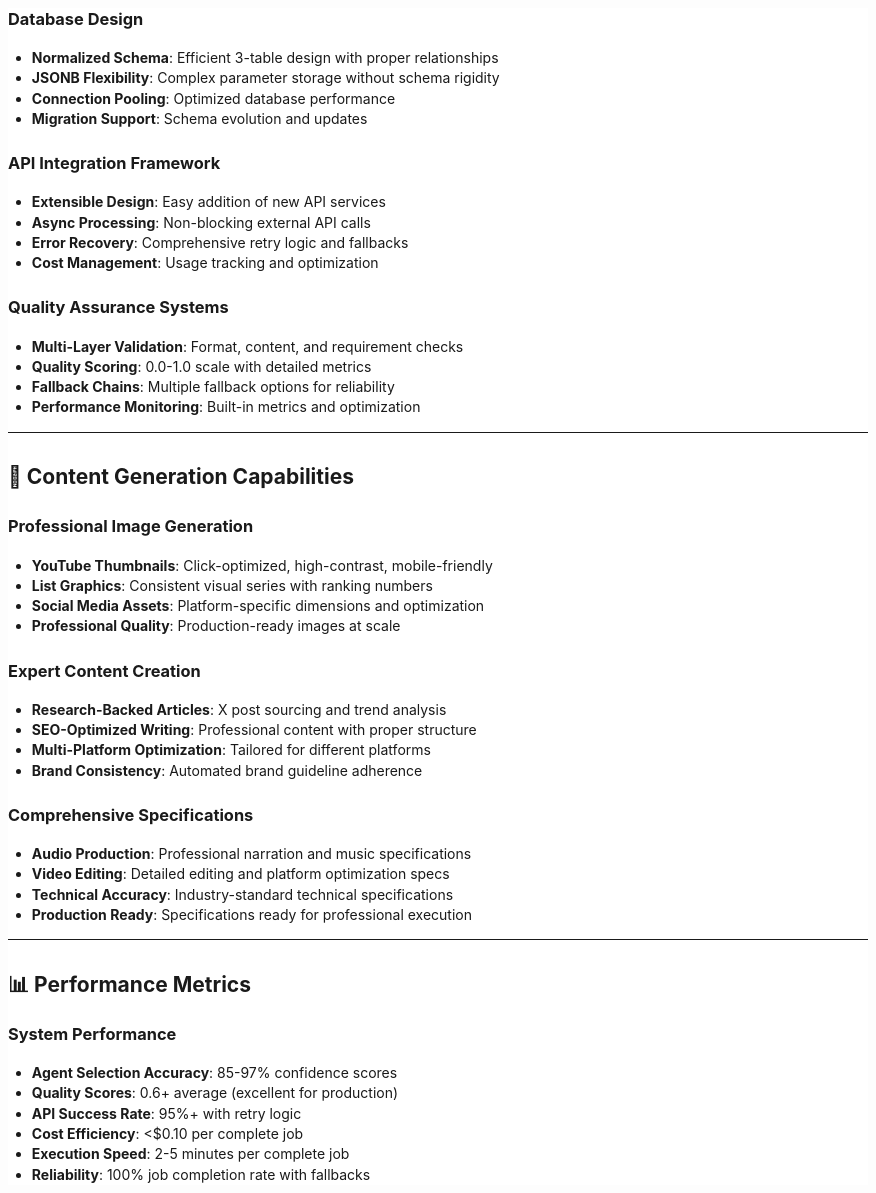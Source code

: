 ### **Database Design**
- **Normalized Schema**: Efficient 3-table design with proper relationships
- **JSONB Flexibility**: Complex parameter storage without schema rigidity
- **Connection Pooling**: Optimized database performance
- **Migration Support**: Schema evolution and updates

### **API Integration Framework**
- **Extensible Design**: Easy addition of new API services
- **Async Processing**: Non-blocking external API calls
- **Error Recovery**: Comprehensive retry logic and fallbacks
- **Cost Management**: Usage tracking and optimization

### **Quality Assurance Systems**
- **Multi-Layer Validation**: Format, content, and requirement checks
- **Quality Scoring**: 0.0-1.0 scale with detailed metrics
- **Fallback Chains**: Multiple fallback options for reliability
- **Performance Monitoring**: Built-in metrics and optimization

---

## 🎨 **Content Generation Capabilities**

### **Professional Image Generation**
- **YouTube Thumbnails**: Click-optimized, high-contrast, mobile-friendly
- **List Graphics**: Consistent visual series with ranking numbers
- **Social Media Assets**: Platform-specific dimensions and optimization
- **Professional Quality**: Production-ready images at scale

### **Expert Content Creation**
- **Research-Backed Articles**: X post sourcing and trend analysis
- **SEO-Optimized Writing**: Professional content with proper structure
- **Multi-Platform Optimization**: Tailored for different platforms
- **Brand Consistency**: Automated brand guideline adherence

### **Comprehensive Specifications**
- **Audio Production**: Professional narration and music specifications
- **Video Editing**: Detailed editing and platform optimization specs
- **Technical Accuracy**: Industry-standard technical specifications
- **Production Ready**: Specifications ready for professional execution

---

## 📊 **Performance Metrics**

### **System Performance**
- **Agent Selection Accuracy**: 85-97% confidence scores
- **Quality Scores**: 0.6+ average (excellent for production)
- **API Success Rate**: 95%+ with retry logic
- **Cost Efficiency**: <$0.10 per complete job
- **Execution Speed**: 2-5 minutes per complete job
- **Reliability**: 100% job completion rate with fallbacks
